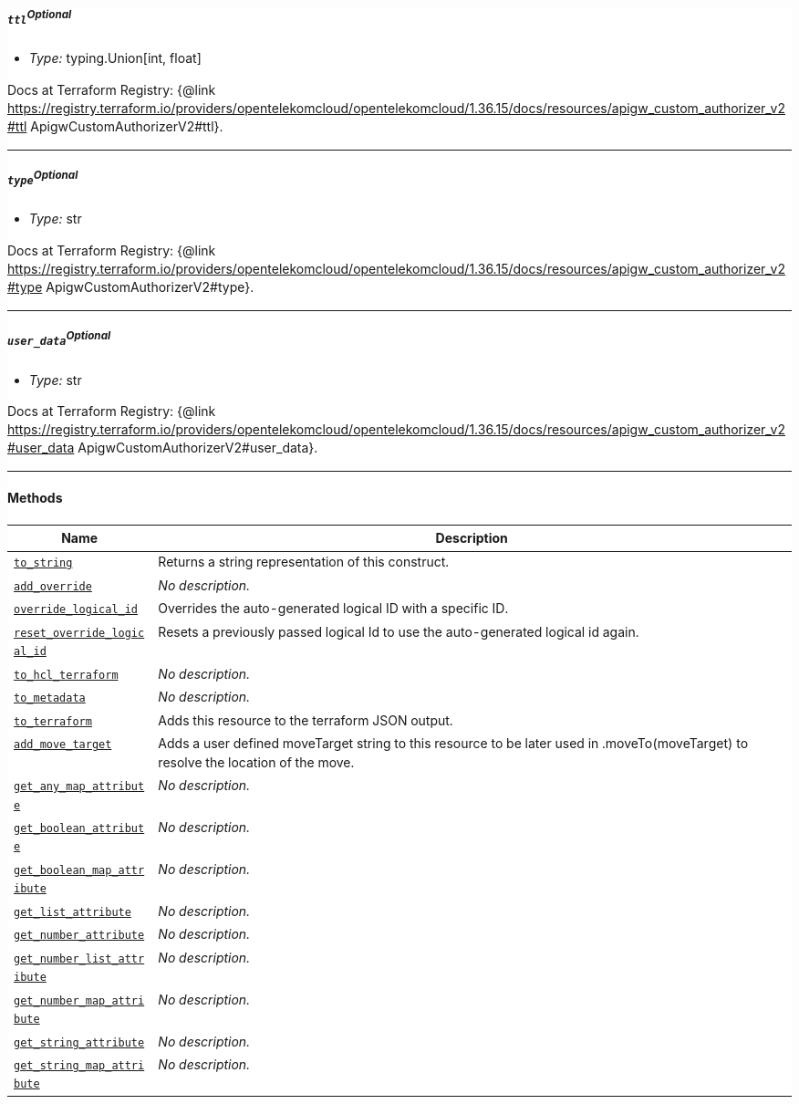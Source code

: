 
##### `ttl`<sup>Optional</sup> <a name="ttl" id="@cdktf/provider-opentelekomcloud.apigwCustomAuthorizerV2.ApigwCustomAuthorizerV2.Initializer.parameter.ttl"></a>

- *Type:* typing.Union[int, float]

Docs at Terraform Registry: {@link https://registry.terraform.io/providers/opentelekomcloud/opentelekomcloud/1.36.15/docs/resources/apigw_custom_authorizer_v2#ttl ApigwCustomAuthorizerV2#ttl}.

---

##### `type`<sup>Optional</sup> <a name="type" id="@cdktf/provider-opentelekomcloud.apigwCustomAuthorizerV2.ApigwCustomAuthorizerV2.Initializer.parameter.type"></a>

- *Type:* str

Docs at Terraform Registry: {@link https://registry.terraform.io/providers/opentelekomcloud/opentelekomcloud/1.36.15/docs/resources/apigw_custom_authorizer_v2#type ApigwCustomAuthorizerV2#type}.

---

##### `user_data`<sup>Optional</sup> <a name="user_data" id="@cdktf/provider-opentelekomcloud.apigwCustomAuthorizerV2.ApigwCustomAuthorizerV2.Initializer.parameter.userData"></a>

- *Type:* str

Docs at Terraform Registry: {@link https://registry.terraform.io/providers/opentelekomcloud/opentelekomcloud/1.36.15/docs/resources/apigw_custom_authorizer_v2#user_data ApigwCustomAuthorizerV2#user_data}.

---

#### Methods <a name="Methods" id="Methods"></a>

| **Name** | **Description** |
| --- | --- |
| <code><a href="#@cdktf/provider-opentelekomcloud.apigwCustomAuthorizerV2.ApigwCustomAuthorizerV2.toString">to_string</a></code> | Returns a string representation of this construct. |
| <code><a href="#@cdktf/provider-opentelekomcloud.apigwCustomAuthorizerV2.ApigwCustomAuthorizerV2.addOverride">add_override</a></code> | *No description.* |
| <code><a href="#@cdktf/provider-opentelekomcloud.apigwCustomAuthorizerV2.ApigwCustomAuthorizerV2.overrideLogicalId">override_logical_id</a></code> | Overrides the auto-generated logical ID with a specific ID. |
| <code><a href="#@cdktf/provider-opentelekomcloud.apigwCustomAuthorizerV2.ApigwCustomAuthorizerV2.resetOverrideLogicalId">reset_override_logical_id</a></code> | Resets a previously passed logical Id to use the auto-generated logical id again. |
| <code><a href="#@cdktf/provider-opentelekomcloud.apigwCustomAuthorizerV2.ApigwCustomAuthorizerV2.toHclTerraform">to_hcl_terraform</a></code> | *No description.* |
| <code><a href="#@cdktf/provider-opentelekomcloud.apigwCustomAuthorizerV2.ApigwCustomAuthorizerV2.toMetadata">to_metadata</a></code> | *No description.* |
| <code><a href="#@cdktf/provider-opentelekomcloud.apigwCustomAuthorizerV2.ApigwCustomAuthorizerV2.toTerraform">to_terraform</a></code> | Adds this resource to the terraform JSON output. |
| <code><a href="#@cdktf/provider-opentelekomcloud.apigwCustomAuthorizerV2.ApigwCustomAuthorizerV2.addMoveTarget">add_move_target</a></code> | Adds a user defined moveTarget string to this resource to be later used in .moveTo(moveTarget) to resolve the location of the move. |
| <code><a href="#@cdktf/provider-opentelekomcloud.apigwCustomAuthorizerV2.ApigwCustomAuthorizerV2.getAnyMapAttribute">get_any_map_attribute</a></code> | *No description.* |
| <code><a href="#@cdktf/provider-opentelekomcloud.apigwCustomAuthorizerV2.ApigwCustomAuthorizerV2.getBooleanAttribute">get_boolean_attribute</a></code> | *No description.* |
| <code><a href="#@cdktf/provider-opentelekomcloud.apigwCustomAuthorizerV2.ApigwCustomAuthorizerV2.getBooleanMapAttribute">get_boolean_map_attribute</a></code> | *No description.* |
| <code><a href="#@cdktf/provider-opentelekomcloud.apigwCustomAuthorizerV2.ApigwCustomAuthorizerV2.getListAttribute">get_list_attribute</a></code> | *No description.* |
| <code><a href="#@cdktf/provider-opentelekomcloud.apigwCustomAuthorizerV2.ApigwCustomAuthorizerV2.getNumberAttribute">get_number_attribute</a></code> | *No description.* |
| <code><a href="#@cdktf/provider-opentelekomcloud.apigwCustomAuthorizerV2.ApigwCustomAuthorizerV2.getNumberListAttribute">get_number_list_attribute</a></code> | *No description.* |
| <code><a href="#@cdktf/provider-opentelekomcloud.apigwCustomAuthorizerV2.ApigwCustomAuthorizerV2.getNumberMapAttribute">get_number_map_attribute</a></code> | *No description.* |
| <code><a href="#@cdktf/provider-opentelekomcloud.apigwCustomAuthorizerV2.ApigwCustomAuthorizerV2.getStringAttribute">get_string_attribute</a></code> | *No description.* |
| <code><a href="#@cdktf/provider-opentelekomcloud.apigwCustomAuthorizerV2.ApigwCustomAuthorizerV2.getStringMapAttribute">get_string_map_attribute</a></code> | *No description.* |
